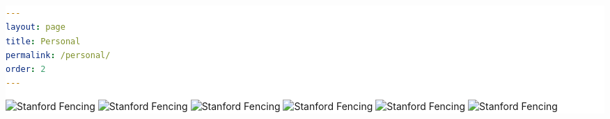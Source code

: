 ```yaml
---
layout: page
title: Personal
permalink: /personal/
order: 2
---
```

<style type="text/css">
.center
{
 text-align:center;
 display:block;
}
</style>


<img src="../stanford_fencing.JPG" alt="Stanford Fencing" width="800" />

<img src="../barrel_racing.jpg" alt="Stanford Fencing" width="800"/>

<img src="../alta_high_traverse.jpg" alt="Stanford Fencing" width="800"/>

<img src="../franconia_ridge.JPG" alt="Stanford Fencing" width="800"/>

<img src="../dartmouth_fencing.jpg" alt="Stanford Fencing" width="800"/>

<img src="../bouldering.jpg" alt="Stanford Fencing" width="800"/>
